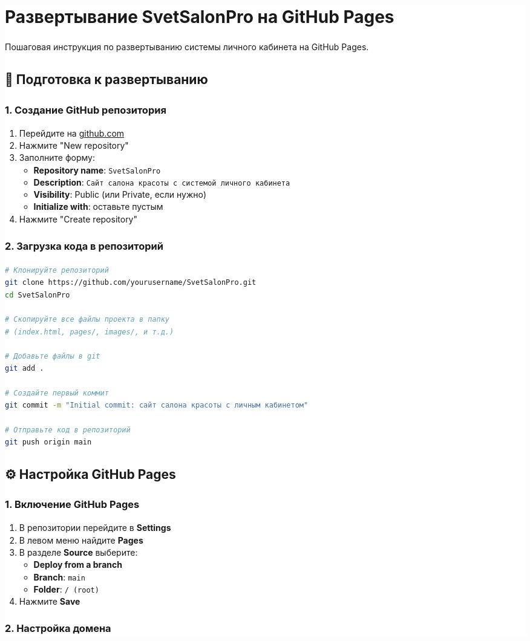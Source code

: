 # Развертывание SvetSalonPro на GitHub Pages

Пошаговая инструкция по развертыванию системы личного кабинета на GitHub Pages.

## 🚀 Подготовка к развертыванию

### 1. Создание GitHub репозитория

1. Перейдите на [github.com](https://github.com)
2. Нажмите "New repository"
3. Заполните форму:
   - **Repository name**: `SvetSalonPro`
   - **Description**: `Сайт салона красоты с системой личного кабинета`
   - **Visibility**: Public (или Private, если нужно)
   - **Initialize with**: оставьте пустым
4. Нажмите "Create repository"

### 2. Загрузка кода в репозиторий

```bash
# Клонируйте репозиторий
git clone https://github.com/yourusername/SvetSalonPro.git
cd SvetSalonPro

# Скопируйте все файлы проекта в папку
# (index.html, pages/, images/, и т.д.)

# Добавьте файлы в git
git add .

# Создайте первый коммит
git commit -m "Initial commit: сайт салона красоты с личным кабинетом"

# Отправьте код в репозиторий
git push origin main
```

## ⚙️ Настройка GitHub Pages

### 1. Включение GitHub Pages

1. В репозитории перейдите в **Settings**
2. В левом меню найдите **Pages**
3. В разделе **Source** выберите:
   - **Deploy from a branch**
   - **Branch**: `main`
   - **Folder**: `/ (root)`
4. Нажмите **Save**

### 2. Настройка домена
